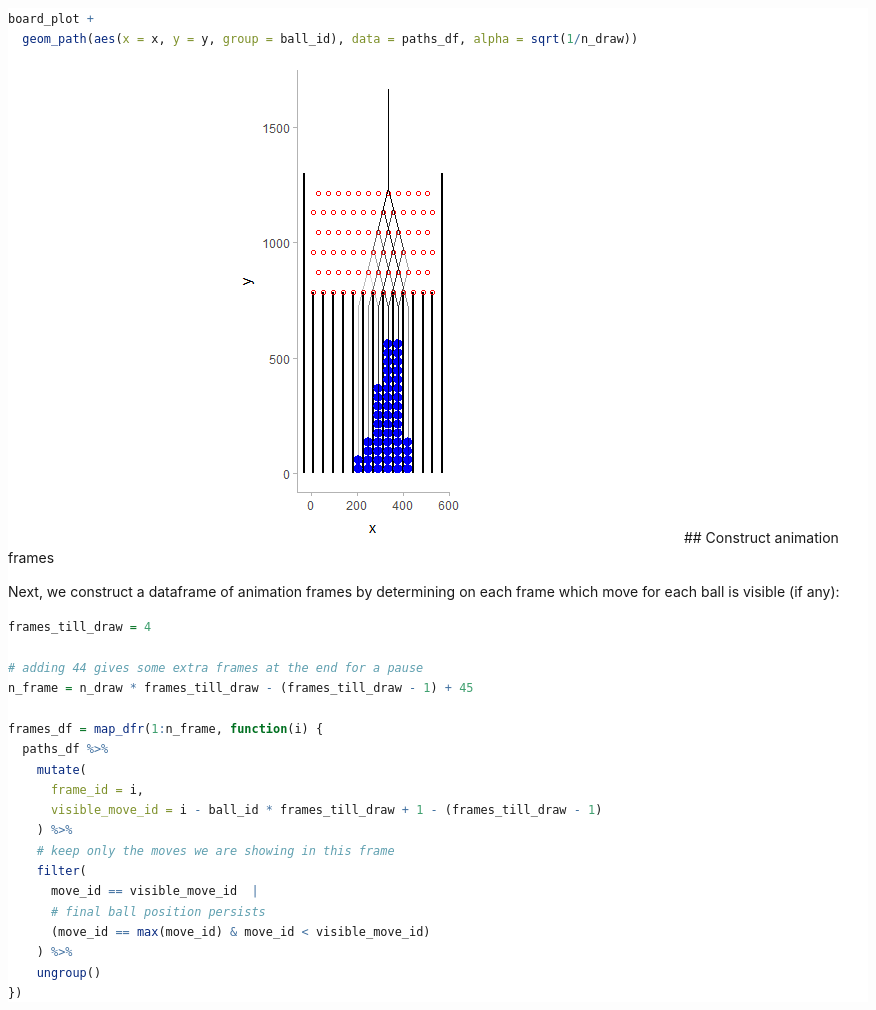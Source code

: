 ``` r
board_plot +
  geom_path(aes(x = x, y = y, group = ball_id), data = paths_df, alpha = sqrt(1/n_draw))
```

![](binomial_approx_both_files/figure-gfm/unnamed-chunk-46-1.png)
\#\# Construct animation frames

Next, we construct a dataframe of animation frames by determining on
each frame which move for each ball is visible (if any):

``` r
frames_till_draw = 4

# adding 44 gives some extra frames at the end for a pause
n_frame = n_draw * frames_till_draw - (frames_till_draw - 1) + 45

frames_df = map_dfr(1:n_frame, function(i) {
  paths_df %>%
    mutate(
      frame_id = i,
      visible_move_id = i - ball_id * frames_till_draw + 1 - (frames_till_draw - 1)
    ) %>%
    # keep only the moves we are showing in this frame
    filter(
      move_id == visible_move_id  |
      # final ball position persists
      (move_id == max(move_id) & move_id < visible_move_id)
    ) %>%
    ungroup()
})
```
